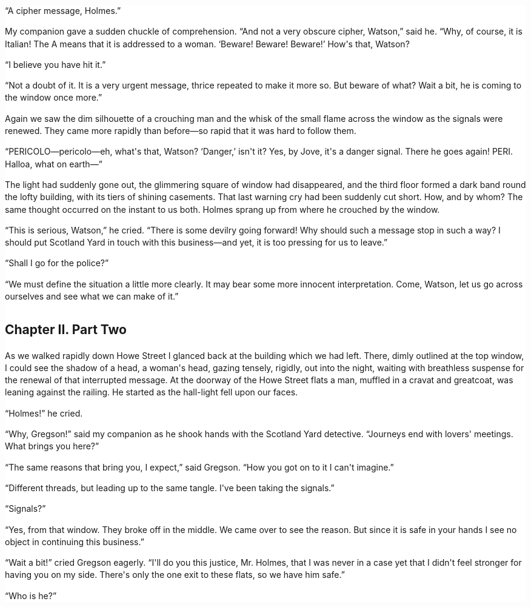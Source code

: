 “A cipher message, Holmes.”

My companion gave a sudden chuckle of comprehension. “And not a very obscure cipher, Watson,” said he. “Why, of course, it is Italian! The A means that it is addressed to a woman. ‘Beware! Beware! Beware!’ How's that, Watson?

“I believe you have hit it.”

“Not a doubt of it. It is a very urgent message, thrice repeated to make it more so. But beware of what? Wait a bit, he is coming to the window once more.”

Again we saw the dim silhouette of a crouching man and the whisk of the small flame across the window as the signals were renewed. They came more rapidly than before—so rapid that it was hard to follow them.

“PERICOLO—pericolo—eh, what's that, Watson? ‘Danger,’ isn't it? Yes, by Jove, it's a danger signal. There he goes again! PERI. Halloa, what on earth—”

The light had suddenly gone out, the glimmering square of window had disappeared, and the third floor formed a dark band round the lofty building, with its tiers of shining casements. That last warning cry had been suddenly cut short. How, and by whom? The same thought occurred on the instant to us both. Holmes sprang up from where he crouched by the window.

“This is serious, Watson,” he cried. “There is some devilry going forward! Why should such a message stop in such a way? I should put Scotland Yard in touch with this business—and yet, it is too pressing for us to leave.”

“Shall I go for the police?”

“We must define the situation a little more clearly. It may bear some more innocent interpretation. Come, Watson, let us go across ourselves and see what we can make of it.”

## Chapter II. Part Two

As we walked rapidly down Howe Street I glanced back at the building which we had left. There, dimly outlined at the top window, I could see the shadow of a head, a woman's head, gazing tensely, rigidly, out into the night, waiting with breathless suspense for the renewal of that interrupted message. At the doorway of the Howe Street flats a man, muffled in a cravat and greatcoat, was leaning against the railing. He started as the hall-light fell upon our faces.

“Holmes!” he cried.

“Why, Gregson!” said my companion as he shook hands with the Scotland Yard detective. “Journeys end with lovers' meetings. What brings you here?”

“The same reasons that bring you, I expect,” said Gregson. “How you got on to it I can't imagine.”

“Different threads, but leading up to the same tangle. I've been taking the signals.”

“Signals?”

“Yes, from that window. They broke off in the middle. We came over to see the reason. But since it is safe in your hands I see no object in continuing this business.”

“Wait a bit!” cried Gregson eagerly. “I'll do you this justice, Mr. Holmes, that I was never in a case yet that I didn't feel stronger for having you on my side. There's only the one exit to these flats, so we have him safe.”

“Who is he?”

